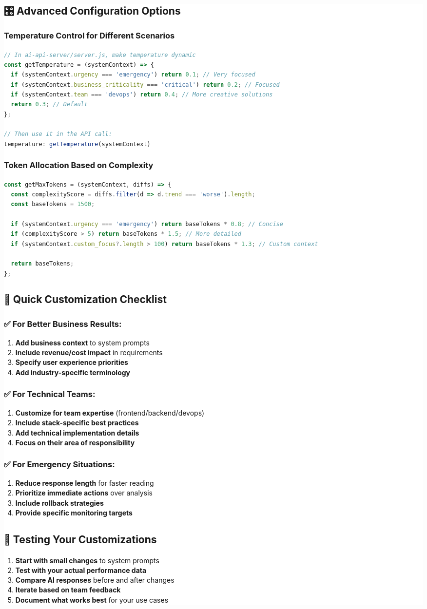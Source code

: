 ## 🎛️ Advanced Configuration Options

### Temperature Control for Different Scenarios
```javascript
// In ai-api-server/server.js, make temperature dynamic
const getTemperature = (systemContext) => {
  if (systemContext.urgency === 'emergency') return 0.1; // Very focused
  if (systemContext.business_criticality === 'critical') return 0.2; // Focused
  if (systemContext.team === 'devops') return 0.4; // More creative solutions
  return 0.3; // Default
};

// Then use it in the API call:
temperature: getTemperature(systemContext)
```

### Token Allocation Based on Complexity
```javascript
const getMaxTokens = (systemContext, diffs) => {
  const complexityScore = diffs.filter(d => d.trend === 'worse').length;
  const baseTokens = 1500;
  
  if (systemContext.urgency === 'emergency') return baseTokens * 0.8; // Concise
  if (complexityScore > 5) return baseTokens * 1.5; // More detailed
  if (systemContext.custom_focus?.length > 100) return baseTokens * 1.3; // Custom context
  
  return baseTokens;
};
```

## 📝 Quick Customization Checklist

### ✅ For Better Business Results:
1. **Add business context** to system prompts
2. **Include revenue/cost impact** in requirements  
3. **Specify user experience priorities**
4. **Add industry-specific terminology**

### ✅ For Technical Teams:
1. **Customize for team expertise** (frontend/backend/devops)
2. **Include stack-specific best practices**
3. **Add technical implementation details**
4. **Focus on their area of responsibility**

### ✅ For Emergency Situations:
1. **Reduce response length** for faster reading
2. **Prioritize immediate actions** over analysis
3. **Include rollback strategies**
4. **Provide specific monitoring targets**

## 🎯 Testing Your Customizations

1. **Start with small changes** to system prompts
2. **Test with your actual performance data**
3. **Compare AI responses** before and after changes
4. **Iterate based on team feedback**
5. **Document what works best** for your use cases
